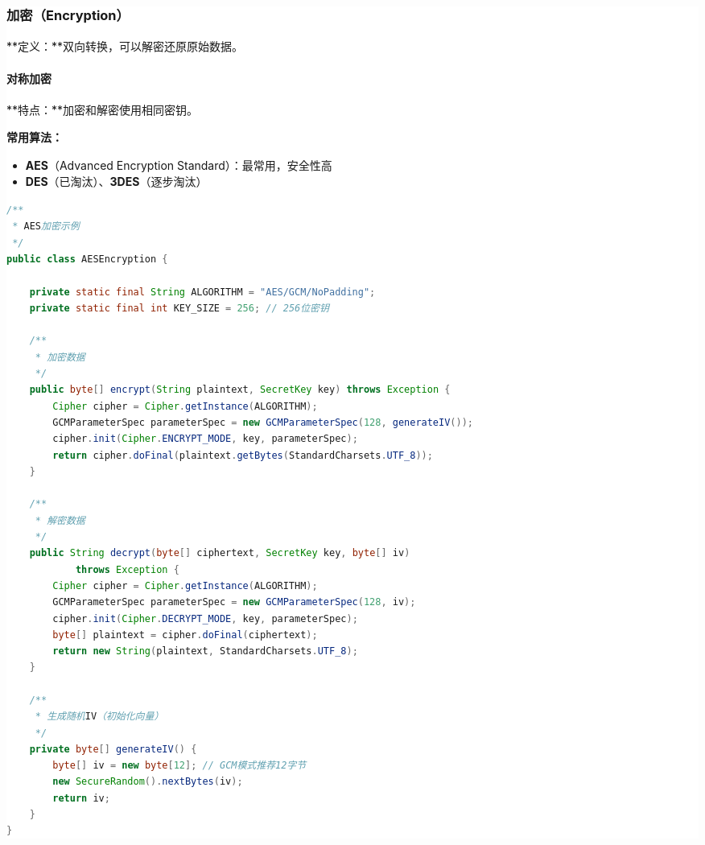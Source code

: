 ### 加密（Encryption）

**定义：**双向转换，可以解密还原原始数据。

#### 对称加密

**特点：**加密和解密使用相同密钥。

**常用算法：**
- **AES**（Advanced Encryption Standard）：最常用，安全性高
- **DES**（已淘汰）、**3DES**（逐步淘汰）

```java
/**
 * AES加密示例
 */
public class AESEncryption {
    
    private static final String ALGORITHM = "AES/GCM/NoPadding";
    private static final int KEY_SIZE = 256; // 256位密钥
    
    /**
     * 加密数据
     */
    public byte[] encrypt(String plaintext, SecretKey key) throws Exception {
        Cipher cipher = Cipher.getInstance(ALGORITHM);
        GCMParameterSpec parameterSpec = new GCMParameterSpec(128, generateIV());
        cipher.init(Cipher.ENCRYPT_MODE, key, parameterSpec);
        return cipher.doFinal(plaintext.getBytes(StandardCharsets.UTF_8));
    }
    
    /**
     * 解密数据
     */
    public String decrypt(byte[] ciphertext, SecretKey key, byte[] iv) 
            throws Exception {
        Cipher cipher = Cipher.getInstance(ALGORITHM);
        GCMParameterSpec parameterSpec = new GCMParameterSpec(128, iv);
        cipher.init(Cipher.DECRYPT_MODE, key, parameterSpec);
        byte[] plaintext = cipher.doFinal(ciphertext);
        return new String(plaintext, StandardCharsets.UTF_8);
    }
    
    /**
     * 生成随机IV（初始化向量）
     */
    private byte[] generateIV() {
        byte[] iv = new byte[12]; // GCM模式推荐12字节
        new SecureRandom().nextBytes(iv);
        return iv;
    }
}
```
